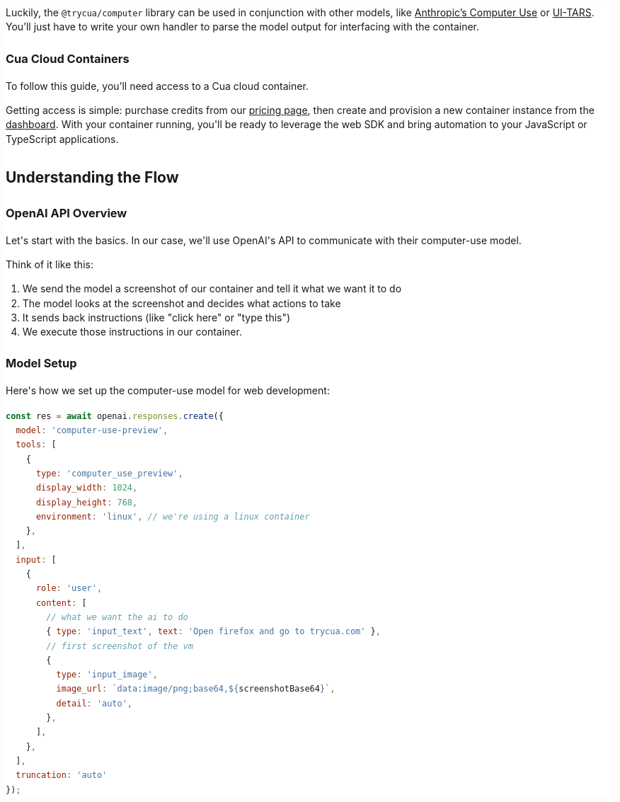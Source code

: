 Luckily, the `@trycua/computer` library can be used in conjunction with other models, like [Anthropic’s Computer Use](https://docs.anthropic.com/en/docs/agents-and-tools/tool-use/computer-use-tool) or [UI-TARS](https://huggingface.co/ByteDance-Seed/UI-TARS-1.5-7B). You’ll just have to write your own handler to parse the model output for interfacing with the container.

### Cua Cloud Containers

To follow this guide, you’ll need access to a Cua cloud container.

Getting access is simple: purchase credits from our [pricing page](https://trycua.com/pricing), then create and provision a new container instance from the [dashboard](https://trycua.com/dashboard/containers). With your container running, you'll be ready to leverage the web SDK and bring automation to your JavaScript or TypeScript applications.

## Understanding the Flow

### OpenAI API Overview

Let's start with the basics. In our case, we'll use OpenAI's API to communicate with their computer-use model.

Think of it like this:

1. We send the model a screenshot of our container and tell it what we want it to do
2. The model looks at the screenshot and decides what actions to take
3. It sends back instructions (like "click here" or "type this")
4. We execute those instructions in our container.

### Model Setup

Here's how we set up the computer-use model for web development:

```javascript
const res = await openai.responses.create({
  model: 'computer-use-preview',
  tools: [
    {
      type: 'computer_use_preview',
      display_width: 1024,
      display_height: 768,
      environment: 'linux', // we're using a linux container
    },
  ],
  input: [
    {
      role: 'user',
      content: [
        // what we want the ai to do
        { type: 'input_text', text: 'Open firefox and go to trycua.com' },
        // first screenshot of the vm
        {
          type: 'input_image',
          image_url: `data:image/png;base64,${screenshotBase64}`,
          detail: 'auto',
        },
      ],
    },
  ],
  truncation: 'auto'
});
```

